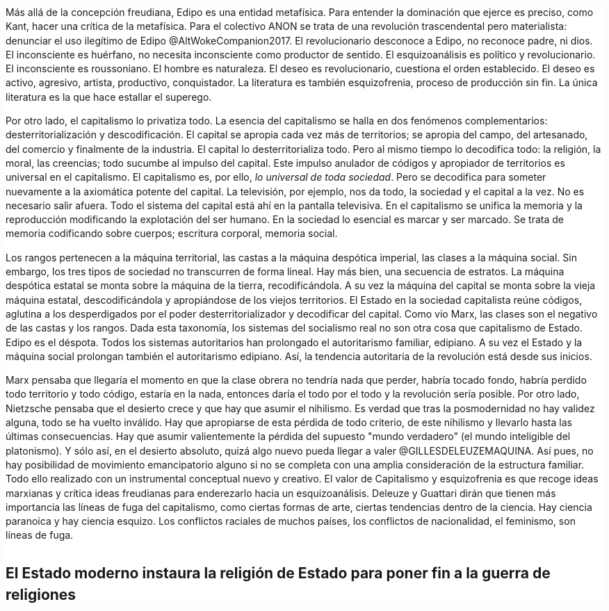 Más allá de la concepción freudiana, Edipo es una entidad metafísica. Para entender la dominación que ejerce es preciso, como Kant, hacer una crítica de la metafísica. Para el colectivo ANON se trata de una revolución trascendental pero materialista: denunciar el uso ilegítimo de Edipo @AltWokeCompanion2017. El revolucionario desconoce a Edipo, no reconoce padre, ni dios. El inconsciente es huérfano, no necesita inconsciente como productor de sentido. El esquizoanálisis es político y revolucionario. El inconsciente es roussoniano. El hombre es naturaleza. El deseo es revolucionario, cuestiona el orden establecido. El deseo es activo, agresivo, artista, productivo, conquistador. La literatura es también esquizofrenia, proceso de producción sin fin. La única literatura es la que hace estallar el superego. 

Por otro lado, el capitalismo lo privatiza todo. La esencia del capitalismo se halla en dos fenómenos complementarios: desterritorialización y descodificación. El capital se apropia cada vez más de territorios; se apropia del campo, del artesanado, del comercio y finalmente de la industria. El capital lo desterritorializa todo. Pero al mismo tiempo lo decodifica todo: la religión, la moral, las creencias; todo sucumbe al impulso del capital. Este impulso anulador de códigos y apropiador de territorios es universal en el capitalismo. El capitalismo es, por ello, _lo universal de toda sociedad_. 
Pero se decodifica para someter nuevamente a la axiomática potente del capital. La televisión, por ejemplo, nos da todo, la sociedad y el capital a la vez. No es necesario salir afuera. Todo el sistema del capital está ahí en la pantalla televisiva. En el capitalismo se unifica la memoria y la reproducción modificando la explotación del ser humano. En la sociedad lo esencial es marcar y ser marcado. Se trata de memoria codificando sobre cuerpos; escritura corporal, memoria social.

Los rangos pertenecen a la máquina territorial, las castas a la máquina despótica imperial, las clases a la máquina social. Sin embargo, los tres tipos de sociedad no transcurren de forma lineal. Hay más bien, una secuencia de estratos. La máquina despótica estatal se monta sobre la máquina de la tierra, recodificándola. A su vez la máquina del capital se monta sobre la vieja máquina estatal, descodificándola y apropiándose de los viejos territorios. El Estado en la sociedad capitalista reúne códigos, aglutina a los desperdigados por el poder desterritorializador y decodificar del capital. Como vio Marx, las clases son el negativo de las castas y los rangos. Dada esta taxonomía, los sistemas del socialismo real no son otra cosa que capitalismo de Estado. Edipo es el déspota. Todos los sistemas autoritarios han prolongado el autoritarismo familiar, edipiano. A su vez el Estado y la máquina social prolongan también el autoritarismo edipiano. Así, la tendencia autoritaria de la revolución está desde sus inicios. 

Marx pensaba que llegaría el momento en que la clase obrera no tendría nada que perder, habría tocado fondo, habría perdido todo territorio y todo código, estaría en la nada, entonces daría el todo por el todo y la revolución sería posible. Por otro lado, Nietzsche pensaba que el desierto crece y que hay que asumir el nihilismo. Es verdad que tras la posmodernidad no hay validez alguna, todo se ha vuelto inválido. Hay que apropiarse de esta pérdida de todo criterio, de este nihilismo y llevarlo hasta las últimas consecuencias. Hay que asumir valientemente la pérdida del supuesto "mundo verdadero" (el mundo inteligible del platonismo). Y sólo así, en el desierto absoluto, quizá algo nuevo pueda llegar a valer @GILLESDELEUZEMAQUINA. Así pues, no hay posibilidad de movimiento emancipatorio alguno si no se completa con una amplia consideración de la estructura familiar. Todo ello realizado con un instrumental conceptual nuevo y creativo. El valor de Capitalismo y esquizofrenia es que recoge ideas marxianas y crítica ideas freudianas para enderezarlo hacia un esquizoanálisis. Deleuze y Guattari dirán que tienen más importancia las líneas de fuga del capitalismo, como ciertas formas de arte, ciertas tendencias dentro de la ciencia. Hay ciencia paranoica y hay ciencia esquizo. Los conflictos raciales de muchos países, los conflictos de nacionalidad, el feminismo, son líneas de fuga. 

## El Estado moderno instaura la religión de Estado para poner fin a la guerra de religiones
